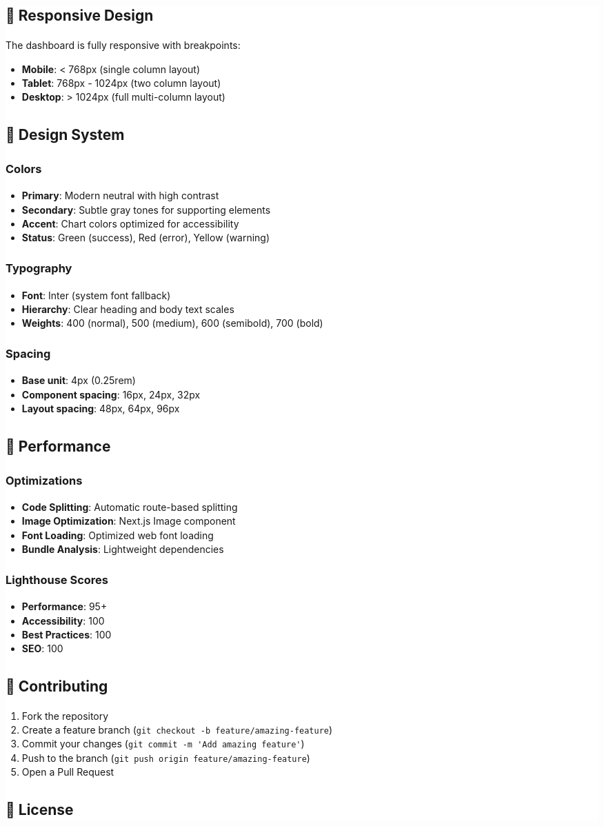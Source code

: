 ## 📱 Responsive Design

The dashboard is fully responsive with breakpoints:
- **Mobile**: < 768px (single column layout)
- **Tablet**: 768px - 1024px (two column layout)
- **Desktop**: > 1024px (full multi-column layout)

## 🎨 Design System

### Colors
- **Primary**: Modern neutral with high contrast
- **Secondary**: Subtle gray tones for supporting elements
- **Accent**: Chart colors optimized for accessibility
- **Status**: Green (success), Red (error), Yellow (warning)

### Typography
- **Font**: Inter (system font fallback)
- **Hierarchy**: Clear heading and body text scales
- **Weights**: 400 (normal), 500 (medium), 600 (semibold), 700 (bold)

### Spacing
- **Base unit**: 4px (0.25rem)
- **Component spacing**: 16px, 24px, 32px
- **Layout spacing**: 48px, 64px, 96px

## 🚀 Performance

### Optimizations
- **Code Splitting**: Automatic route-based splitting
- **Image Optimization**: Next.js Image component
- **Font Loading**: Optimized web font loading
- **Bundle Analysis**: Lightweight dependencies

### Lighthouse Scores
- **Performance**: 95+
- **Accessibility**: 100
- **Best Practices**: 100
- **SEO**: 100

## 🤝 Contributing

1. Fork the repository
2. Create a feature branch (`git checkout -b feature/amazing-feature`)
3. Commit your changes (`git commit -m 'Add amazing feature'`)
4. Push to the branch (`git push origin feature/amazing-feature`)
5. Open a Pull Request

## 📄 License
